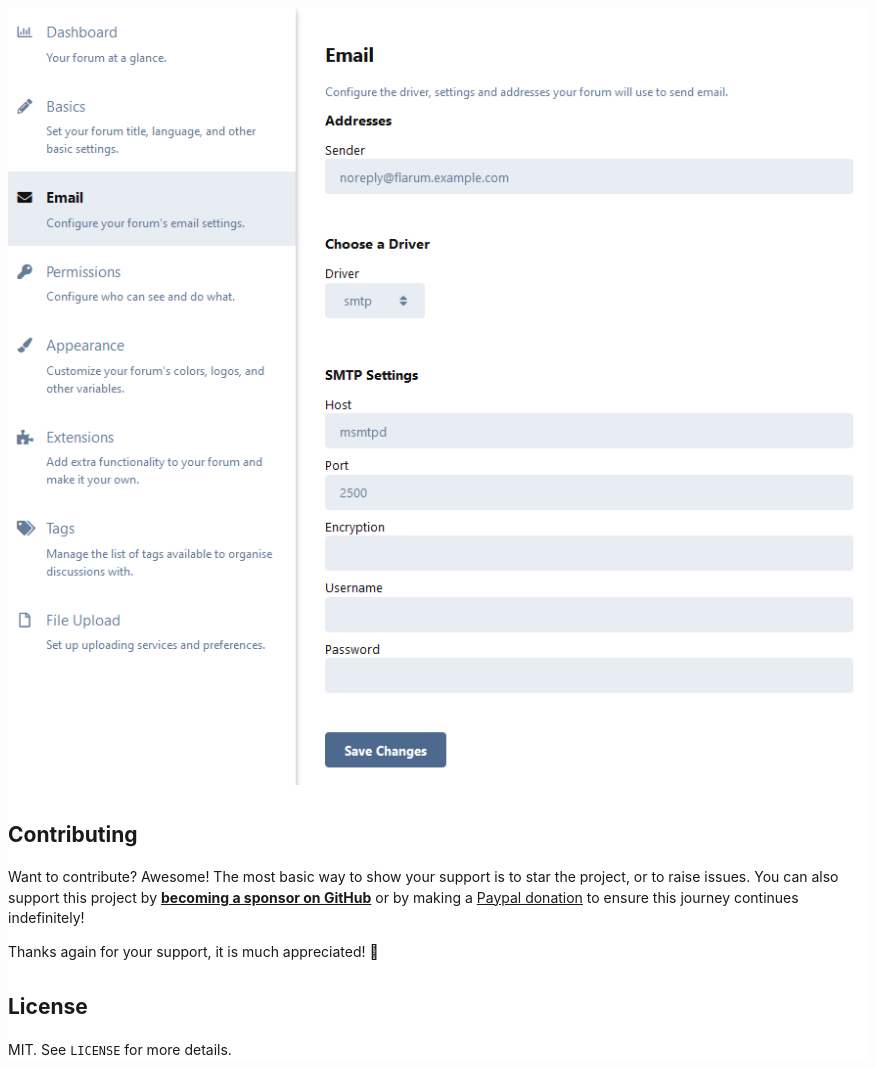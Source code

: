 ![](.github/smtp-settings.png)

## Contributing

Want to contribute? Awesome! The most basic way to show your support is to star the project, or to raise issues. You
can also support this project by [**becoming a sponsor on GitHub**](https://github.com/sponsors/crazy-max) or by making
a [Paypal donation](https://www.paypal.me/crazyws) to ensure this journey continues indefinitely!

Thanks again for your support, it is much appreciated! :pray:

## License

MIT. See `LICENSE` for more details.
